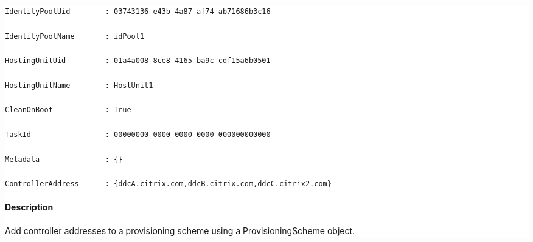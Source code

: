 ```
IdentityPoolUid        : 03743136-e43b-4a87-af74-ab71686b3c16  
  
IdentityPoolName       : idPool1  
  
HostingUnitUid         : 01a4a008-8ce8-4165-ba9c-cdf15a6b0501  
  
HostingUnitName        : HostUnit1  
  
CleanOnBoot            : True  
  
TaskId                 : 00000000-0000-0000-0000-000000000000  
  
Metadata               : {}  
  
ControllerAddress      : {ddcA.citrix.com,ddcB.citrix.com,ddcC.citrix2.com}
```

#### Description
Add controller addresses  to a provisioning scheme using a ProvisioningScheme object.
